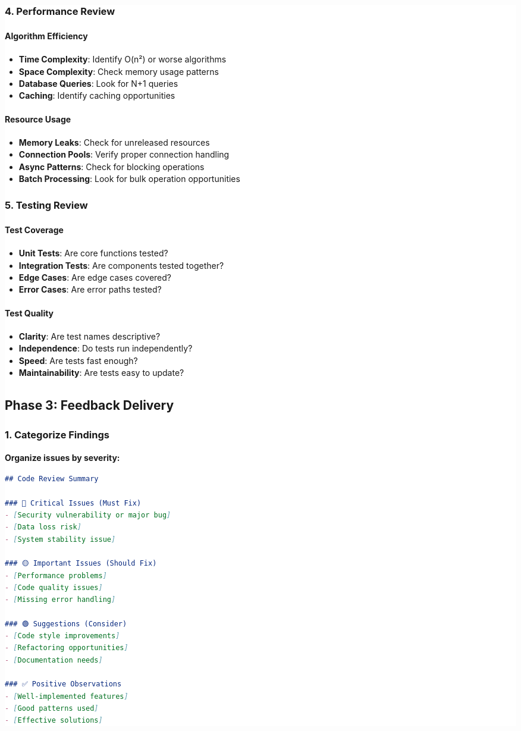   ### 4. Performance Review

  #### Algorithm Efficiency
  - **Time Complexity**: Identify O(n²) or worse algorithms
  - **Space Complexity**: Check memory usage patterns
  - **Database Queries**: Look for N+1 queries
  - **Caching**: Identify caching opportunities

  #### Resource Usage
  - **Memory Leaks**: Check for unreleased resources
  - **Connection Pools**: Verify proper connection handling
  - **Async Patterns**: Check for blocking operations
  - **Batch Processing**: Look for bulk operation opportunities

  ### 5. Testing Review

  #### Test Coverage
  - **Unit Tests**: Are core functions tested?
  - **Integration Tests**: Are components tested together?
  - **Edge Cases**: Are edge cases covered?
  - **Error Cases**: Are error paths tested?

  #### Test Quality
  - **Clarity**: Are test names descriptive?
  - **Independence**: Do tests run independently?
  - **Speed**: Are tests fast enough?
  - **Maintainability**: Are tests easy to update?

  ## Phase 3: Feedback Delivery

  ### 1. Categorize Findings
  **Organize issues by severity:**
  
  ```markdown
  ## Code Review Summary
  
  ### 🔴 Critical Issues (Must Fix)
  - [Security vulnerability or major bug]
  - [Data loss risk]
  - [System stability issue]
  
  ### 🟡 Important Issues (Should Fix)
  - [Performance problems]
  - [Code quality issues]
  - [Missing error handling]
  
  ### 🟢 Suggestions (Consider)
  - [Code style improvements]
  - [Refactoring opportunities]
  - [Documentation needs]
  
  ### ✅ Positive Observations
  - [Well-implemented features]
  - [Good patterns used]
  - [Effective solutions]
  ```
